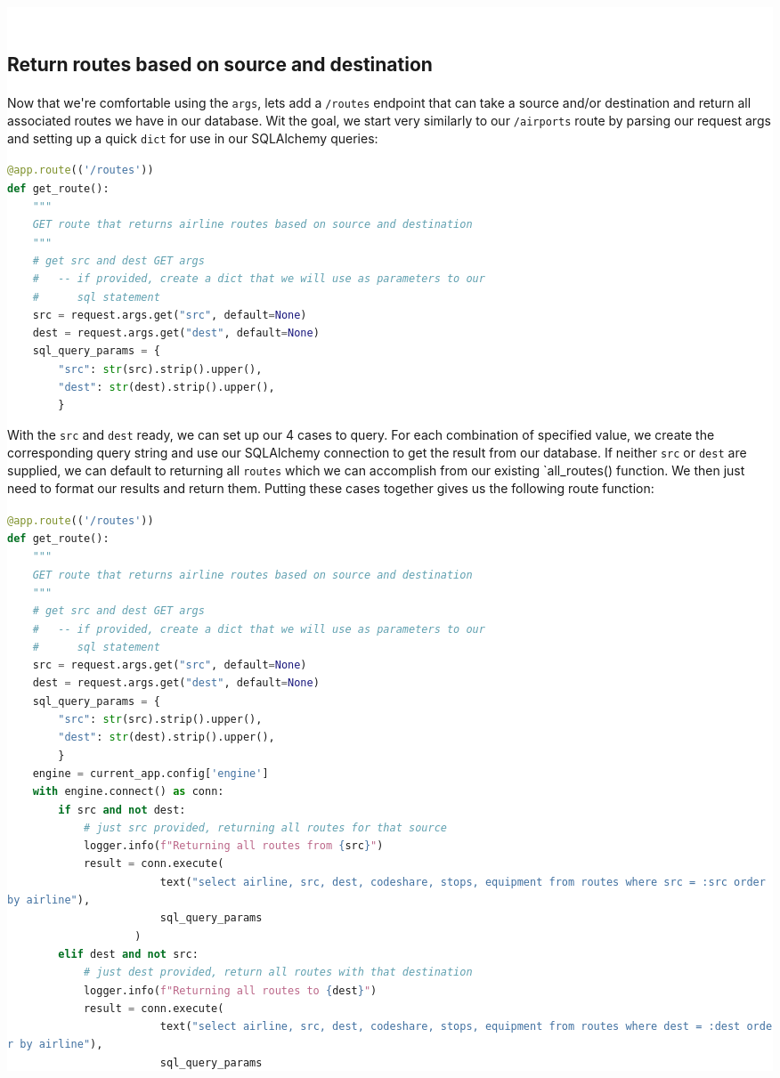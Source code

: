 <br/>

## Return routes based on source and destination

Now that we're comfortable using the `args`, lets add a `/routes` endpoint that can take a source and/or destination and return all associated routes we have in our database. Wit the goal, we start very similarly to  our `/airports` route by parsing our request args and setting up a quick `dict` for use in our SQLAlchemy queries:

```python
@app.route(('/routes'))
def get_route():
    """
    GET route that returns airline routes based on source and destination
    """
    # get src and dest GET args
    #   -- if provided, create a dict that we will use as parameters to our 
    #      sql statement
    src = request.args.get("src", default=None)
    dest = request.args.get("dest", default=None)
    sql_query_params = {
        "src": str(src).strip().upper(),
        "dest": str(dest).strip().upper(),
        }
```

With the `src` and `dest` ready, we can set up our 4 cases to query. For each combination of specified value, we create the corresponding query string and use our SQLAlchemy connection to get the result from our database. If neither `src` or `dest` are supplied, we can default to returning all `routes` which we can accomplish from our existing `all_routes() function. We then just need to format our results and return them.
Putting these cases together gives us the following route function:

```python
@app.route(('/routes'))
def get_route():
    """
    GET route that returns airline routes based on source and destination
    """
    # get src and dest GET args
    #   -- if provided, create a dict that we will use as parameters to our 
    #      sql statement
    src = request.args.get("src", default=None)
    dest = request.args.get("dest", default=None)
    sql_query_params = {
        "src": str(src).strip().upper(),
        "dest": str(dest).strip().upper(),
        }
    engine = current_app.config['engine']
    with engine.connect() as conn:
        if src and not dest:
            # just src provided, returning all routes for that source
            logger.info(f"Returning all routes from {src}")
            result = conn.execute(
                        text("select airline, src, dest, codeshare, stops, equipment from routes where src = :src order by airline"),
                        sql_query_params
                    )
        elif dest and not src:
            # just dest provided, return all routes with that destination
            logger.info(f"Returning all routes to {dest}")
            result = conn.execute(
                        text("select airline, src, dest, codeshare, stops, equipment from routes where dest = :dest order by airline"),
                        sql_query_params
```